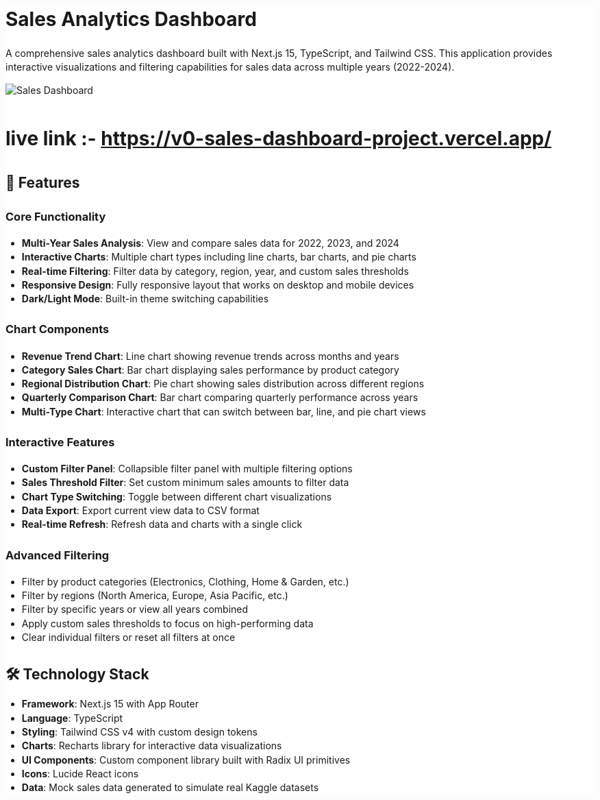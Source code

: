 # Sales Analytics Dashboard

A comprehensive sales analytics dashboard built with Next.js 15, TypeScript, and Tailwind CSS. This application provides interactive visualizations and filtering capabilities for sales data across multiple years (2022-2024).

![Sales Dashboard](https://images.unsplash.com/photo-1551288049-bebda4e38f71?w=800&h=400&fit=crop&crop=center)

# live link :- https://v0-sales-dashboard-project.vercel.app/

## 🚀 Features

### Core Functionality
- **Multi-Year Sales Analysis**: View and compare sales data for 2022, 2023, and 2024
- **Interactive Charts**: Multiple chart types including line charts, bar charts, and pie charts
- **Real-time Filtering**: Filter data by category, region, year, and custom sales thresholds
- **Responsive Design**: Fully responsive layout that works on desktop and mobile devices
- **Dark/Light Mode**: Built-in theme switching capabilities

### Chart Components
- **Revenue Trend Chart**: Line chart showing revenue trends across months and years
- **Category Sales Chart**: Bar chart displaying sales performance by product category
- **Regional Distribution Chart**: Pie chart showing sales distribution across different regions
- **Quarterly Comparison Chart**: Bar chart comparing quarterly performance across years
- **Multi-Type Chart**: Interactive chart that can switch between bar, line, and pie chart views

### Interactive Features
- **Custom Filter Panel**: Collapsible filter panel with multiple filtering options
- **Sales Threshold Filter**: Set custom minimum sales amounts to filter data
- **Chart Type Switching**: Toggle between different chart visualizations
- **Data Export**: Export current view data to CSV format
- **Real-time Refresh**: Refresh data and charts with a single click

### Advanced Filtering
- Filter by product categories (Electronics, Clothing, Home & Garden, etc.)
- Filter by regions (North America, Europe, Asia Pacific, etc.)
- Filter by specific years or view all years combined
- Apply custom sales thresholds to focus on high-performing data
- Clear individual filters or reset all filters at once

## 🛠️ Technology Stack

- **Framework**: Next.js 15 with App Router
- **Language**: TypeScript
- **Styling**: Tailwind CSS v4 with custom design tokens
- **Charts**: Recharts library for interactive data visualizations
- **UI Components**: Custom component library built with Radix UI primitives
- **Icons**: Lucide React icons
- **Data**: Mock sales data generated to simulate real Kaggle datasets
